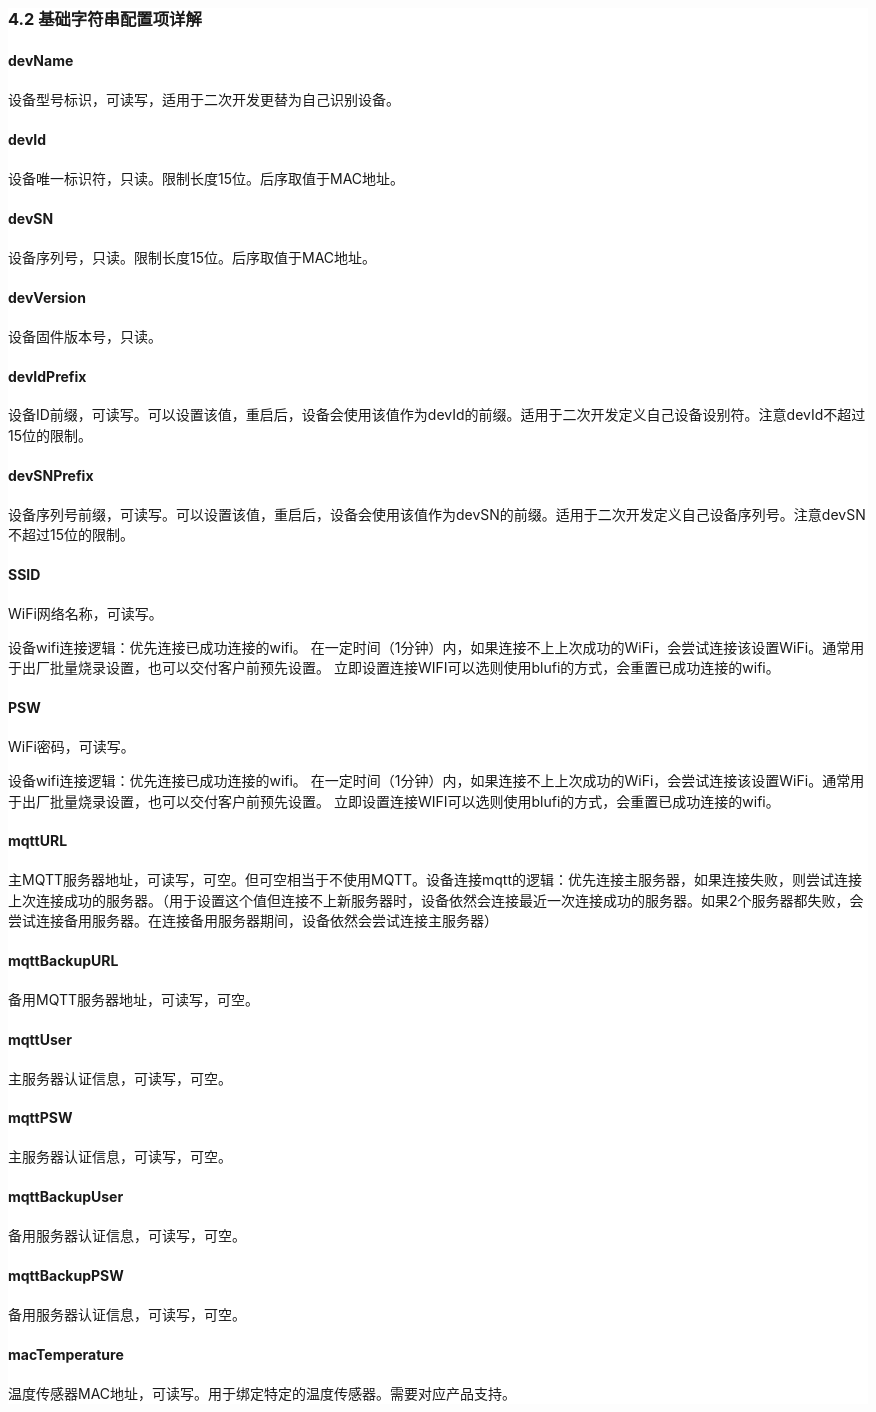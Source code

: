 ### 4.2 基础字符串配置项详解

#### **devName**
设备型号标识，可读写，适用于二次开发更替为自己识别设备。

#### **devId**
设备唯一标识符，只读。限制长度15位。后序取值于MAC地址。

#### **devSN**
设备序列号，只读。限制长度15位。后序取值于MAC地址。

#### **devVersion**
设备固件版本号，只读。

#### **devIdPrefix**
设备ID前缀，可读写。可以设置该值，重启后，设备会使用该值作为devId的前缀。适用于二次开发定义自己设备设别符。注意devId不超过15位的限制。

#### **devSNPrefix**
设备序列号前缀，可读写。可以设置该值，重启后，设备会使用该值作为devSN的前缀。适用于二次开发定义自己设备序列号。注意devSN不超过15位的限制。

#### **SSID**
WiFi网络名称，可读写。

设备wifi连接逻辑：优先连接已成功连接的wifi。 在一定时间（1分钟）内，如果连接不上上次成功的WiFi，会尝试连接该设置WiFi。通常用于出厂批量烧录设置，也可以交付客户前预先设置。
立即设置连接WIFI可以选则使用blufi的方式，会重置已成功连接的wifi。

#### **PSW**
WiFi密码，可读写。

设备wifi连接逻辑：优先连接已成功连接的wifi。 在一定时间（1分钟）内，如果连接不上上次成功的WiFi，会尝试连接该设置WiFi。通常用于出厂批量烧录设置，也可以交付客户前预先设置。
立即设置连接WIFI可以选则使用blufi的方式，会重置已成功连接的wifi。

#### **mqttURL**
主MQTT服务器地址，可读写，可空。但可空相当于不使用MQTT。设备连接mqtt的逻辑：优先连接主服务器，如果连接失败，则尝试连接上次连接成功的服务器。（用于设置这个值但连接不上新服务器时，设备依然会连接最近一次连接成功的服务器。如果2个服务器都失败，会尝试连接备用服务器。在连接备用服务器期间，设备依然会尝试连接主服务器）

#### **mqttBackupURL**
备用MQTT服务器地址，可读写，可空。

#### **mqttUser**
主服务器认证信息，可读写，可空。

#### **mqttPSW**
主服务器认证信息，可读写，可空。

#### **mqttBackupUser**
备用服务器认证信息，可读写，可空。

#### **mqttBackupPSW**
备用服务器认证信息，可读写，可空。

#### **macTemperature**
温度传感器MAC地址，可读写。用于绑定特定的温度传感器。需要对应产品支持。
